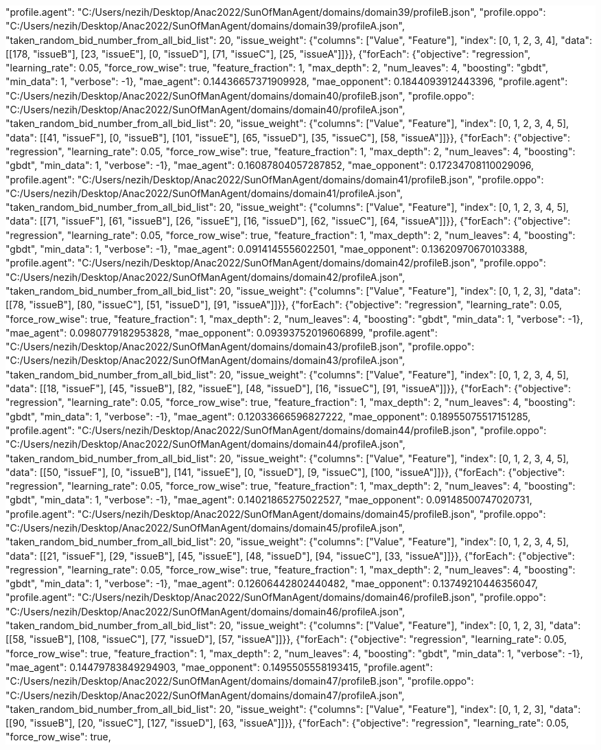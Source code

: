 "profile.agent": "C:/Users/nezih/Desktop/Anac2022/SunOfManAgent/domains/domain39/profileB.json", "profile.oppo": "C:/Users/nezih/Desktop/Anac2022/SunOfManAgent/domains/domain39/profileA.json", "taken_random_bid_number_from_all_bid_list": 20, "issue_weight": {"columns": ["Value", "Feature"], "index": [0, 1, 2, 3, 4], "data": [[178, "issueB"], [23, "issueE"], [0, "issueD"], [71, "issueC"], [25, "issueA"]]}}, {"forEach": {"objective": "regression", "learning_rate": 0.05, "force_row_wise": true, "feature_fraction": 1, "max_depth": 2, "num_leaves": 4, "boosting": "gbdt", "min_data": 1, "verbose": -1}, "mae_agent": 0.14436657371909928, "mae_opponent": 0.1844093912443396, "profile.agent": "C:/Users/nezih/Desktop/Anac2022/SunOfManAgent/domains/domain40/profileB.json", "profile.oppo": "C:/Users/nezih/Desktop/Anac2022/SunOfManAgent/domains/domain40/profileA.json", "taken_random_bid_number_from_all_bid_list": 20, "issue_weight": {"columns": ["Value", "Feature"], "index": [0, 1, 2, 3, 4, 5], "data": [[41, "issueF"], [0, "issueB"], [101, "issueE"], [65, "issueD"], [35, "issueC"], [58, "issueA"]]}}, {"forEach": {"objective": "regression", "learning_rate": 0.05, "force_row_wise": true, "feature_fraction": 1, "max_depth": 2, "num_leaves": 4, "boosting": "gbdt", "min_data": 1, "verbose": -1}, "mae_agent": 0.16087804057287852, "mae_opponent": 0.17234708110029096, "profile.agent": "C:/Users/nezih/Desktop/Anac2022/SunOfManAgent/domains/domain41/profileB.json", "profile.oppo": "C:/Users/nezih/Desktop/Anac2022/SunOfManAgent/domains/domain41/profileA.json", "taken_random_bid_number_from_all_bid_list": 20, "issue_weight": {"columns": ["Value", "Feature"], "index": [0, 1, 2, 3, 4, 5], "data": [[71, "issueF"], [61, "issueB"], [26, "issueE"], [16, "issueD"], [62, "issueC"], [64, "issueA"]]}}, {"forEach": {"objective": "regression", "learning_rate": 0.05, "force_row_wise": true, "feature_fraction": 1, "max_depth": 2, "num_leaves": 4, "boosting": "gbdt", "min_data": 1, "verbose": -1}, "mae_agent": 0.0914145556022501, "mae_opponent": 0.13620970670103388, "profile.agent": "C:/Users/nezih/Desktop/Anac2022/SunOfManAgent/domains/domain42/profileB.json", "profile.oppo": "C:/Users/nezih/Desktop/Anac2022/SunOfManAgent/domains/domain42/profileA.json", "taken_random_bid_number_from_all_bid_list": 20, "issue_weight": {"columns": ["Value", "Feature"], "index": [0, 1, 2, 3], "data": [[78, "issueB"], [80, "issueC"], [51, "issueD"], [91, "issueA"]]}}, {"forEach": {"objective": "regression", "learning_rate": 0.05, "force_row_wise": true, "feature_fraction": 1, "max_depth": 2, "num_leaves": 4, "boosting": "gbdt", "min_data": 1, "verbose": -1}, "mae_agent": 0.0980779182953828, "mae_opponent": 0.09393752019606899, "profile.agent": "C:/Users/nezih/Desktop/Anac2022/SunOfManAgent/domains/domain43/profileB.json", "profile.oppo": "C:/Users/nezih/Desktop/Anac2022/SunOfManAgent/domains/domain43/profileA.json", "taken_random_bid_number_from_all_bid_list": 20, "issue_weight": {"columns": ["Value", "Feature"], "index": [0, 1, 2, 3, 4, 5], "data": [[18, "issueF"], [45, "issueB"], [82, "issueE"], [48, "issueD"], [16, "issueC"], [91, "issueA"]]}}, {"forEach": {"objective": "regression", "learning_rate": 0.05, "force_row_wise": true, "feature_fraction": 1, "max_depth": 2, "num_leaves": 4, "boosting": "gbdt", "min_data": 1, "verbose": -1}, "mae_agent": 0.12033666596827222, "mae_opponent": 0.18955075517151285, "profile.agent": "C:/Users/nezih/Desktop/Anac2022/SunOfManAgent/domains/domain44/profileB.json", "profile.oppo": "C:/Users/nezih/Desktop/Anac2022/SunOfManAgent/domains/domain44/profileA.json", "taken_random_bid_number_from_all_bid_list": 20, "issue_weight": {"columns": ["Value", "Feature"], "index": [0, 1, 2, 3, 4, 5], "data": [[50, "issueF"], [0, "issueB"], [141, "issueE"], [0, "issueD"], [9, "issueC"], [100, "issueA"]]}}, {"forEach": {"objective": "regression", "learning_rate": 0.05, "force_row_wise": true, "feature_fraction": 1, "max_depth": 2, "num_leaves": 4, "boosting": "gbdt", "min_data": 1, "verbose": -1}, "mae_agent": 0.14021865275022527, "mae_opponent": 0.09148500747020731, "profile.agent": "C:/Users/nezih/Desktop/Anac2022/SunOfManAgent/domains/domain45/profileB.json", "profile.oppo": "C:/Users/nezih/Desktop/Anac2022/SunOfManAgent/domains/domain45/profileA.json", "taken_random_bid_number_from_all_bid_list": 20, "issue_weight": {"columns": ["Value", "Feature"], "index": [0, 1, 2, 3, 4, 5], "data": [[21, "issueF"], [29, "issueB"], [45, "issueE"], [48, "issueD"], [94, "issueC"], [33, "issueA"]]}}, {"forEach": {"objective": "regression", "learning_rate": 0.05, "force_row_wise": true, "feature_fraction": 1, "max_depth": 2, "num_leaves": 4, "boosting": "gbdt", "min_data": 1, "verbose": -1}, "mae_agent": 0.12606442802440482, "mae_opponent": 0.13749210446356047, "profile.agent": "C:/Users/nezih/Desktop/Anac2022/SunOfManAgent/domains/domain46/profileB.json", "profile.oppo": "C:/Users/nezih/Desktop/Anac2022/SunOfManAgent/domains/domain46/profileA.json", "taken_random_bid_number_from_all_bid_list": 20, "issue_weight": {"columns": ["Value", "Feature"], "index": [0, 1, 2, 3], "data": [[58, "issueB"], [108, "issueC"], [77, "issueD"], [57, "issueA"]]}}, {"forEach": {"objective": "regression", "learning_rate": 0.05, "force_row_wise": true, "feature_fraction": 1, "max_depth": 2, "num_leaves": 4, "boosting": "gbdt", "min_data": 1, "verbose": -1}, "mae_agent": 0.14479783849294903, "mae_opponent": 0.1495505558193415, "profile.agent": "C:/Users/nezih/Desktop/Anac2022/SunOfManAgent/domains/domain47/profileB.json", "profile.oppo": "C:/Users/nezih/Desktop/Anac2022/SunOfManAgent/domains/domain47/profileA.json", "taken_random_bid_number_from_all_bid_list": 20, "issue_weight": {"columns": ["Value", "Feature"], "index": [0, 1, 2, 3], "data": [[90, "issueB"], [20, "issueC"], [127, "issueD"], [63, "issueA"]]}}, {"forEach": {"objective": "regression", "learning_rate": 0.05, "force_row_wise": true,